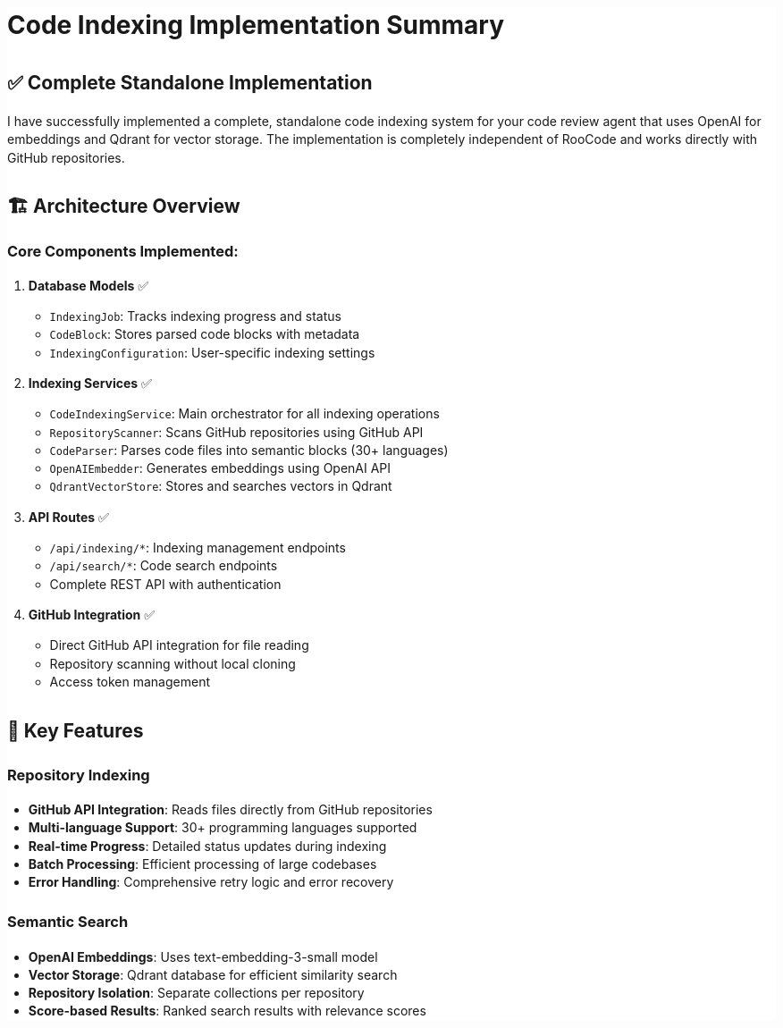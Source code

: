 # Code Indexing Implementation Summary

## ✅ **Complete Standalone Implementation**

I have successfully implemented a complete, standalone code indexing system for your code review agent that uses OpenAI for embeddings and Qdrant for vector storage. The implementation is completely independent of RooCode and works directly with GitHub repositories.

## 🏗️ **Architecture Overview**

### **Core Components Implemented:**

1. **Database Models** ✅

    - `IndexingJob`: Tracks indexing progress and status
    - `CodeBlock`: Stores parsed code blocks with metadata
    - `IndexingConfiguration`: User-specific indexing settings

2. **Indexing Services** ✅

    - `CodeIndexingService`: Main orchestrator for all indexing operations
    - `RepositoryScanner`: Scans GitHub repositories using GitHub API
    - `CodeParser`: Parses code files into semantic blocks (30+ languages)
    - `OpenAIEmbedder`: Generates embeddings using OpenAI API
    - `QdrantVectorStore`: Stores and searches vectors in Qdrant

3. **API Routes** ✅

    - `/api/indexing/*`: Indexing management endpoints
    - `/api/search/*`: Code search endpoints
    - Complete REST API with authentication

4. **GitHub Integration** ✅
    - Direct GitHub API integration for file reading
    - Repository scanning without local cloning
    - Access token management

## 🔧 **Key Features**

### **Repository Indexing**

- **GitHub API Integration**: Reads files directly from GitHub repositories
- **Multi-language Support**: 30+ programming languages supported
- **Real-time Progress**: Detailed status updates during indexing
- **Batch Processing**: Efficient processing of large codebases
- **Error Handling**: Comprehensive retry logic and error recovery

### **Semantic Search**

- **OpenAI Embeddings**: Uses text-embedding-3-small model
- **Vector Storage**: Qdrant database for efficient similarity search
- **Repository Isolation**: Separate collections per repository
- **Score-based Results**: Ranked search results with relevance scores

